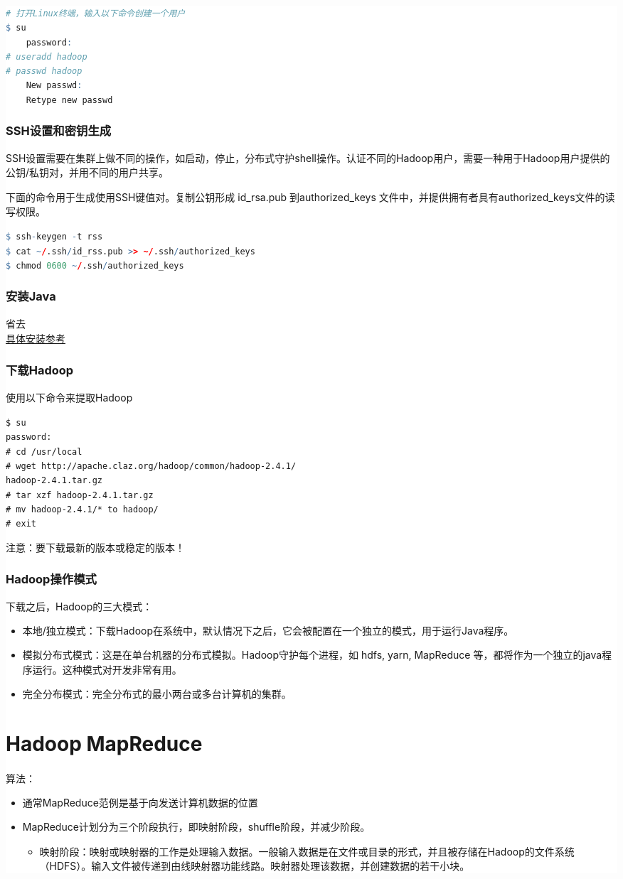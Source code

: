 ```r
# 打开Linux终端，输入以下命令创建一个用户
$ su   
    password:   
# useradd hadoop   
# passwd hadoop   
    New passwd:   
    Retype new passwd   
```

### SSH设置和密钥生成
SSH设置需要在集群上做不同的操作，如启动，停止，分布式守护shell操作。认证不同的Hadoop用户，需要一种用于Hadoop用户提供的公钥/私钥对，并用不同的用户共享。

下面的命令用于生成使用SSH键值对。复制公钥形成 id_rsa.pub 到authorized_keys 文件中，并提供拥有者具有authorized_keys文件的读写权限。

```r
$ ssh-keygen -t rss    
$ cat ~/.ssh/id_rss.pub >> ~/.ssh/authorized_keys    
$ chmod 0600 ~/.ssh/authorized_keys    
```

### 安装Java
省去  
[具体安装参考](https://google.com)  

### 下载Hadoop
使用以下命令来提取Hadoop  

```
$ su    
password:     
# cd /usr/local    
# wget http://apache.claz.org/hadoop/common/hadoop-2.4.1/   
hadoop-2.4.1.tar.gz    
# tar xzf hadoop-2.4.1.tar.gz    
# mv hadoop-2.4.1/* to hadoop/    
# exit    
```
注意：要下载最新的版本或稳定的版本！   

### Hadoop操作模式
下载之后，Hadoop的三大模式：
- 本地/独立模式：下载Hadoop在系统中，默认情况下之后，它会被配置在一个独立的模式，用于运行Java程序。
  
- 模拟分布式模式：这是在单台机器的分布式模拟。Hadoop守护每个进程，如 hdfs, yarn, MapReduce 等，都将作为一个独立的java程序运行。这种模式对开发非常有用。
  
- 完全分布模式：完全分布式的最小两台或多台计算机的集群。

# Hadoop MapReduce
算法：     
- 通常MapReduce范例是基于向发送计算机数据的位置

- MapReduce计划分为三个阶段执行，即映射阶段，shuffle阶段，并减少阶段。
  - 映射阶段：映射或映射器的工作是处理输入数据。一般输入数据是在文件或目录的形式，并且被存储在Hadoop的文件系统（HDFS）。输入文件被传递到由线映射器功能线路。映射器处理该数据，并创建数据的若干小块。
